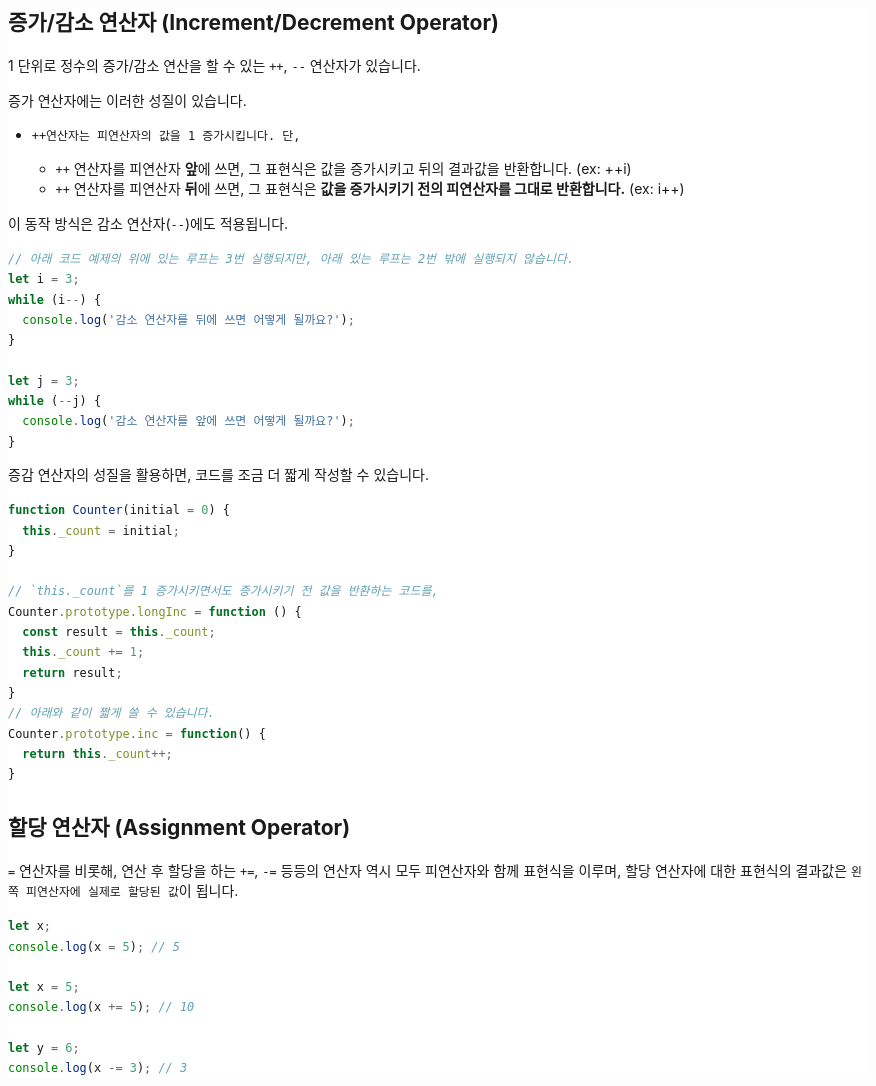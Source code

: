 

## 증가/감소 연산자 (Increment/Decrement Operator)

1 단위로 정수의 증가/감소 연산을 할 수 있는 `++`, `--` 연산자가 있습니다.

증가 연산자에는 이러한 성질이 있습니다.

- `++연산자는 피연산자의 값을 1 증가시킵니다. 단,`

  - `++` 연산자를 피연산자 **앞**에 쓰면, 그 표현식은 값을 증가시키고 뒤의 결과값을 반환합니다. (ex: ++i)
  - `++` 연산자를 피연산자 **뒤**에 쓰면, 그 표현식은 **값을 증가시키기 전의 피연산자를 그대로 반환합니다.** (ex: i++)

이 동작 방식은 감소 연산자(`--`)에도 적용됩니다.

```js
// 아래 코드 예제의 위에 있는 루프는 3번 실행되지만, 아래 있는 루프는 2번 밖에 실행되지 않습니다.
let i = 3;
while (i--) {
  console.log('감소 연산자를 뒤에 쓰면 어떻게 될까요?');
}

let j = 3;
while (--j) {
  console.log('감소 연산자를 앞에 쓰면 어떻게 될까요?');
}
```



증감 연산자의 성질을 활용하면, 코드를 조금 더 짧게 작성할 수 있습니다.

```js
function Counter(initial = 0) {
  this._count = initial;
}

// `this._count`를 1 증가시키면서도 증가시키기 전 값을 반환하는 코드를,
Counter.prototype.longInc = function () {
  const result = this._count;
  this._count += 1;
  return result;
}
// 아래와 같이 짧게 쓸 수 있습니다.
Counter.prototype.inc = function() {
  return this._count++;
}
```



## 할당 연산자 (Assignment Operator)

`=` 연산자를 비롯해, 연산 후 할당을 하는 `+=`, `-=` 등등의 연산자 역시 모두 피연산자와 함께 표현식을 이루며, 할당 연산자에 대한 표현식의 결과값은 `왼쪽 피연산자에 실제로 할당된 값`이 됩니다.

```js
let x;
console.log(x = 5); // 5

let x = 5;
console.log(x += 5); // 10 

let y = 6;
console.log(x -= 3); // 3
```
